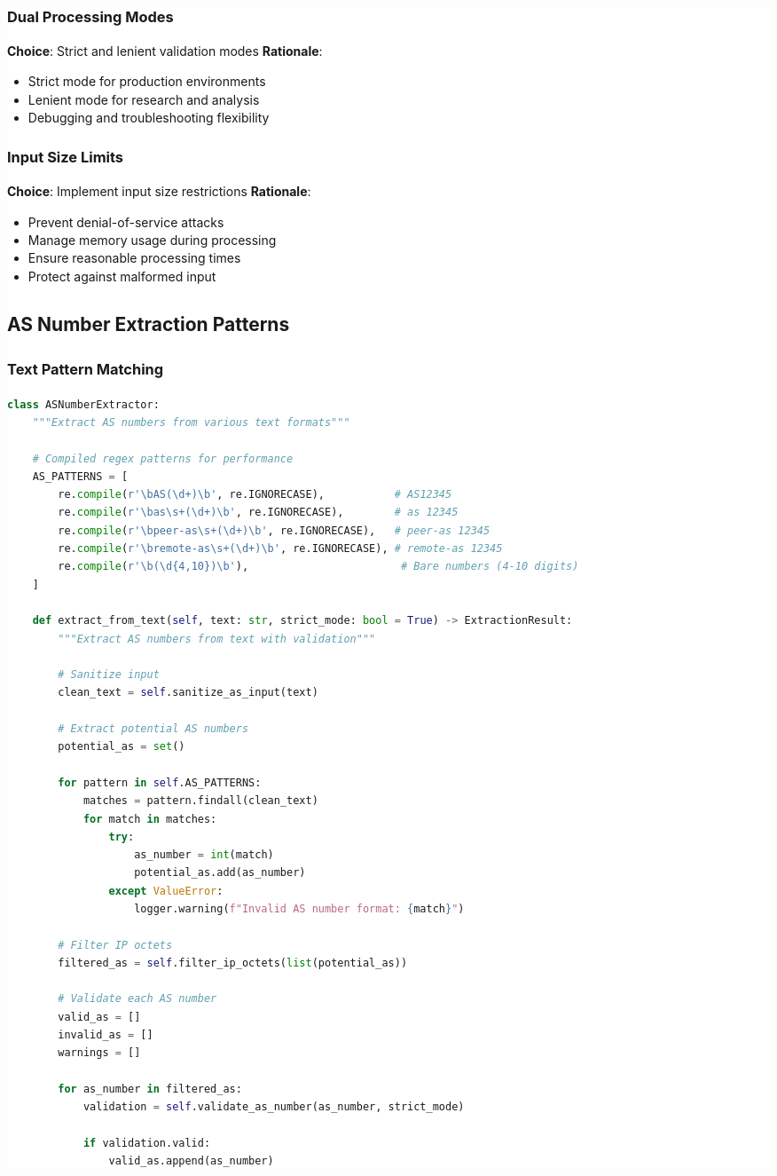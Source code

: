 ### Dual Processing Modes
**Choice**: Strict and lenient validation modes
**Rationale**:
- Strict mode for production environments
- Lenient mode for research and analysis
- Debugging and troubleshooting flexibility

### Input Size Limits
**Choice**: Implement input size restrictions
**Rationale**:
- Prevent denial-of-service attacks
- Manage memory usage during processing
- Ensure reasonable processing times
- Protect against malformed input

## AS Number Extraction Patterns

### Text Pattern Matching
```python
class ASNumberExtractor:
    """Extract AS numbers from various text formats"""
    
    # Compiled regex patterns for performance
    AS_PATTERNS = [
        re.compile(r'\bAS(\d+)\b', re.IGNORECASE),           # AS12345
        re.compile(r'\bas\s+(\d+)\b', re.IGNORECASE),        # as 12345
        re.compile(r'\bpeer-as\s+(\d+)\b', re.IGNORECASE),   # peer-as 12345
        re.compile(r'\bremote-as\s+(\d+)\b', re.IGNORECASE), # remote-as 12345
        re.compile(r'\b(\d{4,10})\b'),                        # Bare numbers (4-10 digits)
    ]
    
    def extract_from_text(self, text: str, strict_mode: bool = True) -> ExtractionResult:
        """Extract AS numbers from text with validation"""
        
        # Sanitize input
        clean_text = self.sanitize_as_input(text)
        
        # Extract potential AS numbers
        potential_as = set()
        
        for pattern in self.AS_PATTERNS:
            matches = pattern.findall(clean_text)
            for match in matches:
                try:
                    as_number = int(match)
                    potential_as.add(as_number)
                except ValueError:
                    logger.warning(f"Invalid AS number format: {match}")
        
        # Filter IP octets
        filtered_as = self.filter_ip_octets(list(potential_as))
        
        # Validate each AS number
        valid_as = []
        invalid_as = []
        warnings = []
        
        for as_number in filtered_as:
            validation = self.validate_as_number(as_number, strict_mode)
            
            if validation.valid:
                valid_as.append(as_number)
```